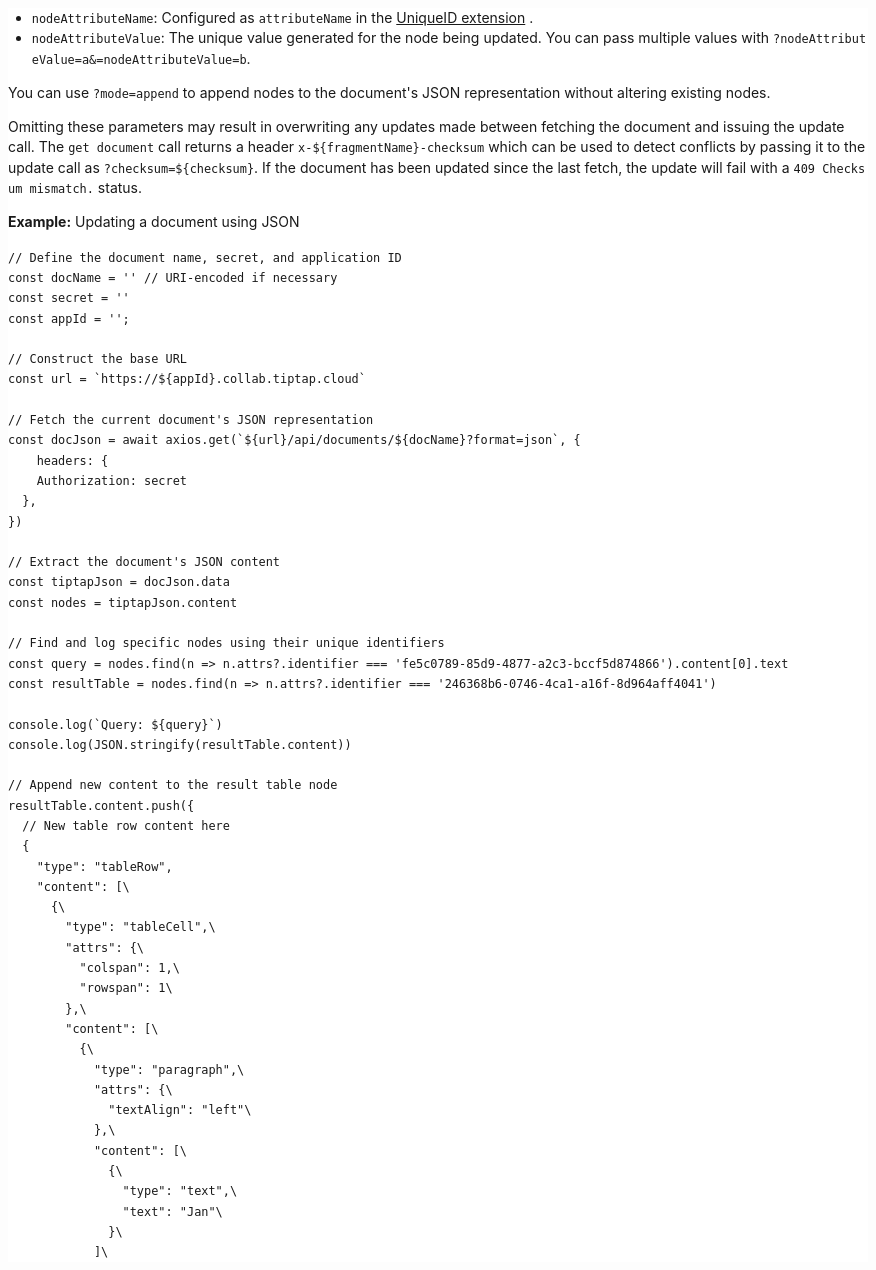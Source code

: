 *   `nodeAttributeName`: Configured as `attributeName` in the [UniqueID extension](https://tiptap.dev/docs/editor/extensions/functionality/uniqueid)
    .
*   `nodeAttributeValue`: The unique value generated for the node being updated. You can pass multiple values with `?nodeAttributeValue=a&=nodeAttributeValue=b`.

You can use `?mode=append` to append nodes to the document's JSON representation without altering existing nodes.

Omitting these parameters may result in overwriting any updates made between fetching the document and issuing the update call. The `get document` call returns a header `x-${fragmentName}-checksum` which can be used to detect conflicts by passing it to the update call as `?checksum=${checksum}`. If the document has been updated since the last fetch, the update will fail with a `409 Checksum mismatch.` status.

**Example:** Updating a document using JSON

    // Define the document name, secret, and application ID
    const docName = '' // URI-encoded if necessary
    const secret = ''
    const appId = '';
    
    // Construct the base URL
    const url = `https://${appId}.collab.tiptap.cloud`
    
    // Fetch the current document's JSON representation
    const docJson = await axios.get(`${url}/api/documents/${docName}?format=json`, {
        headers: {
        Authorization: secret
      },
    })
    
    // Extract the document's JSON content
    const tiptapJson = docJson.data
    const nodes = tiptapJson.content
    
    // Find and log specific nodes using their unique identifiers
    const query = nodes.find(n => n.attrs?.identifier === 'fe5c0789-85d9-4877-a2c3-bccf5d874866').content[0].text
    const resultTable = nodes.find(n => n.attrs?.identifier === '246368b6-0746-4ca1-a16f-8d964aff4041')
    
    console.log(`Query: ${query}`)
    console.log(JSON.stringify(resultTable.content))
    
    // Append new content to the result table node
    resultTable.content.push({
      // New table row content here
      {
        "type": "tableRow",
        "content": [\
          {\
            "type": "tableCell",\
            "attrs": {\
              "colspan": 1,\
              "rowspan": 1\
            },\
            "content": [\
              {\
                "type": "paragraph",\
                "attrs": {\
                  "textAlign": "left"\
                },\
                "content": [\
                  {\
                    "type": "text",\
                    "text": "Jan"\
                  }\
                ]\